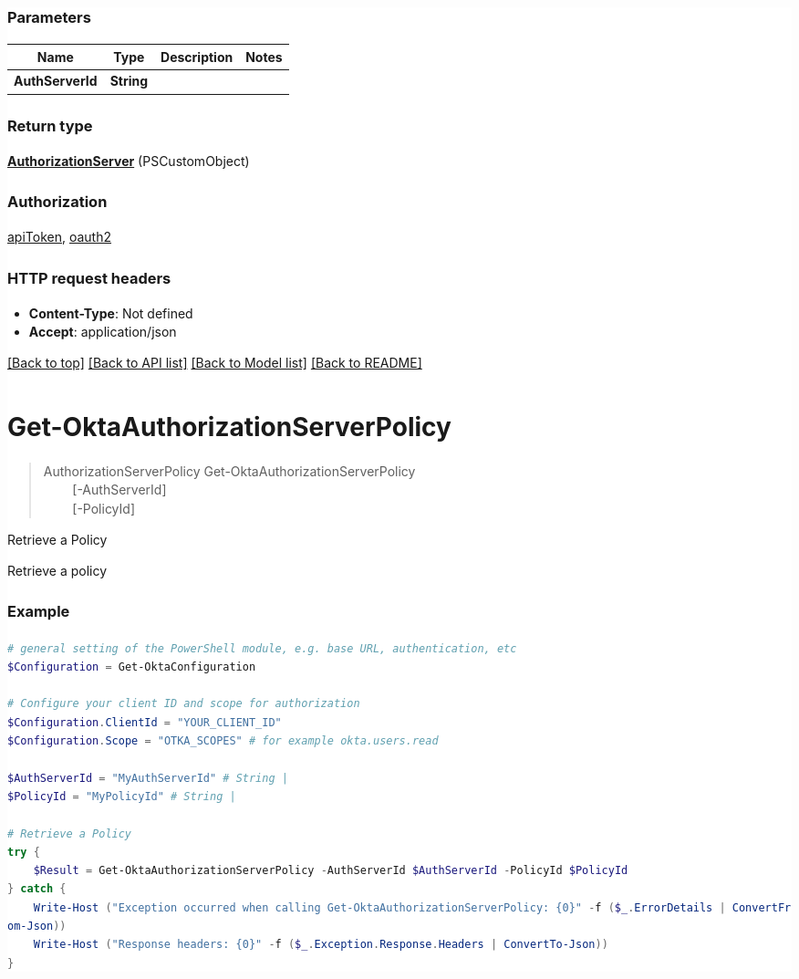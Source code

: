 ### Parameters

Name | Type | Description  | Notes
------------- | ------------- | ------------- | -------------
 **AuthServerId** | **String**|  | 

### Return type

[**AuthorizationServer**](AuthorizationServer.md) (PSCustomObject)

### Authorization

[apiToken](../README.md#apiToken), [oauth2](../README.md#oauth2)

### HTTP request headers

 - **Content-Type**: Not defined
 - **Accept**: application/json

[[Back to top]](#) [[Back to API list]](../README.md#documentation-for-api-endpoints) [[Back to Model list]](../README.md#documentation-for-models) [[Back to README]](../README.md)

<a id="Get-OktaAuthorizationServerPolicy"></a>
# **Get-OktaAuthorizationServerPolicy**
> AuthorizationServerPolicy Get-OktaAuthorizationServerPolicy<br>
> &nbsp;&nbsp;&nbsp;&nbsp;&nbsp;&nbsp;&nbsp;&nbsp;[-AuthServerId] <String><br>
> &nbsp;&nbsp;&nbsp;&nbsp;&nbsp;&nbsp;&nbsp;&nbsp;[-PolicyId] <String><br>

Retrieve a Policy

Retrieve a policy

### Example
```powershell
# general setting of the PowerShell module, e.g. base URL, authentication, etc
$Configuration = Get-OktaConfiguration

# Configure your client ID and scope for authorization
$Configuration.ClientId = "YOUR_CLIENT_ID"
$Configuration.Scope = "OTKA_SCOPES" # for example okta.users.read

$AuthServerId = "MyAuthServerId" # String | 
$PolicyId = "MyPolicyId" # String | 

# Retrieve a Policy
try {
    $Result = Get-OktaAuthorizationServerPolicy -AuthServerId $AuthServerId -PolicyId $PolicyId
} catch {
    Write-Host ("Exception occurred when calling Get-OktaAuthorizationServerPolicy: {0}" -f ($_.ErrorDetails | ConvertFrom-Json))
    Write-Host ("Response headers: {0}" -f ($_.Exception.Response.Headers | ConvertTo-Json))
}
```
